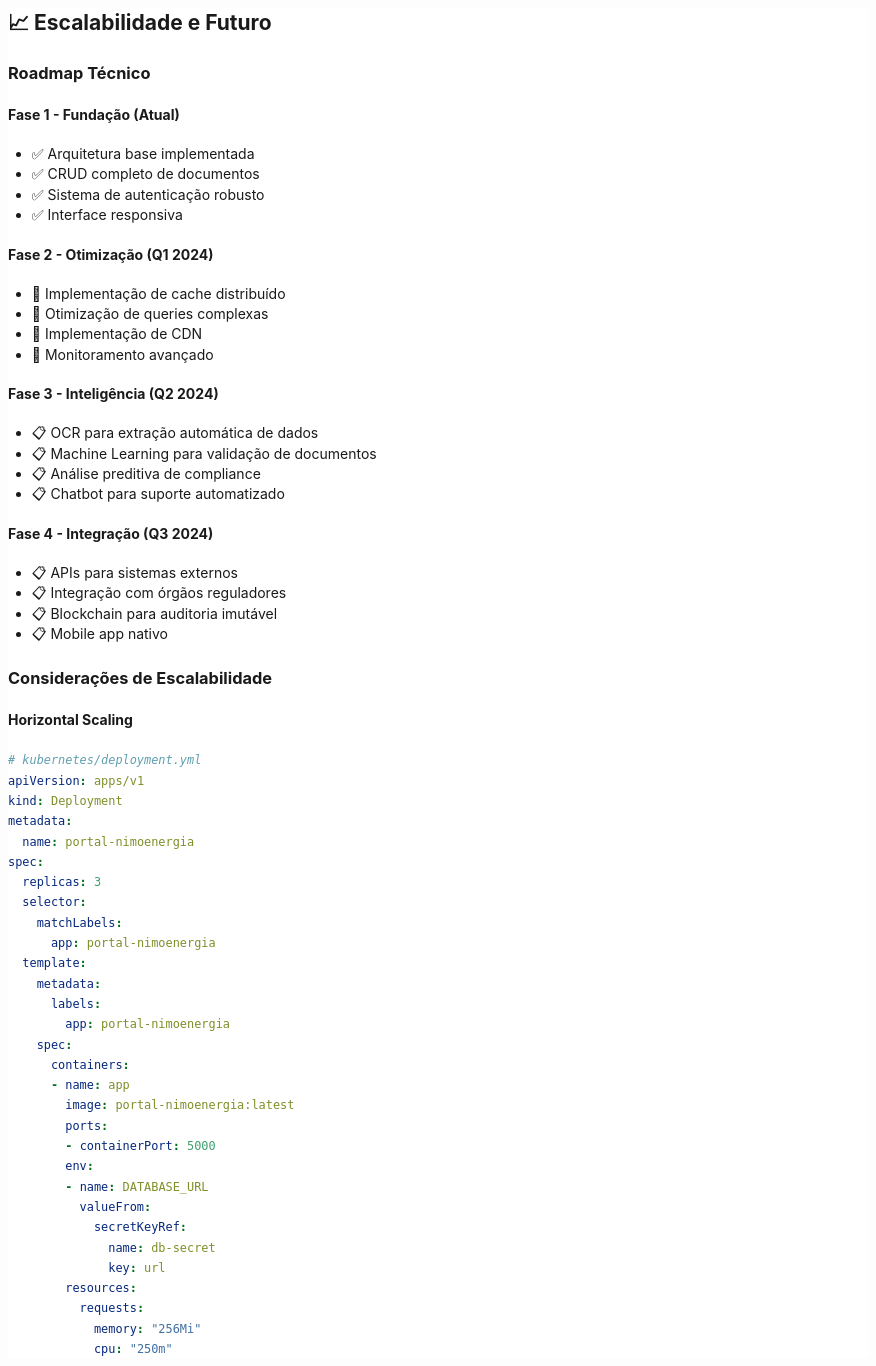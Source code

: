 ## 📈 Escalabilidade e Futuro

### Roadmap Técnico

#### **Fase 1 - Fundação (Atual)**
- ✅ Arquitetura base implementada
- ✅ CRUD completo de documentos
- ✅ Sistema de autenticação robusto
- ✅ Interface responsiva

#### **Fase 2 - Otimização (Q1 2024)**
- 🔄 Implementação de cache distribuído
- 🔄 Otimização de queries complexas
- 🔄 Implementação de CDN
- 🔄 Monitoramento avançado

#### **Fase 3 - Inteligência (Q2 2024)**
- 📋 OCR para extração automática de dados
- 📋 Machine Learning para validação de documentos
- 📋 Análise preditiva de compliance
- 📋 Chatbot para suporte automatizado

#### **Fase 4 - Integração (Q3 2024)**
- 📋 APIs para sistemas externos
- 📋 Integração com órgãos reguladores
- 📋 Blockchain para auditoria imutável
- 📋 Mobile app nativo

### Considerações de Escalabilidade

#### **Horizontal Scaling**
```yaml
# kubernetes/deployment.yml
apiVersion: apps/v1
kind: Deployment
metadata:
  name: portal-nimoenergia
spec:
  replicas: 3
  selector:
    matchLabels:
      app: portal-nimoenergia
  template:
    metadata:
      labels:
        app: portal-nimoenergia
    spec:
      containers:
      - name: app
        image: portal-nimoenergia:latest
        ports:
        - containerPort: 5000
        env:
        - name: DATABASE_URL
          valueFrom:
            secretKeyRef:
              name: db-secret
              key: url
        resources:
          requests:
            memory: "256Mi"
            cpu: "250m"
```